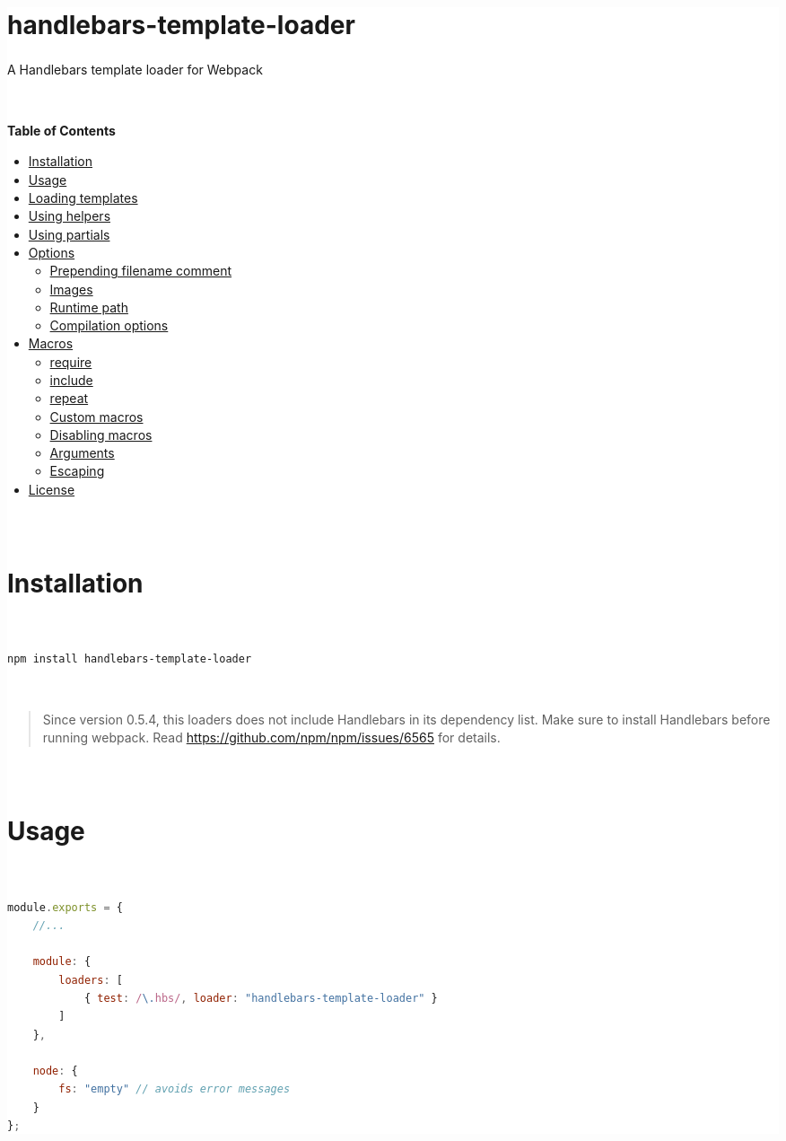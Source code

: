handlebars-template-loader
==========================

A Handlebars template loader for Webpack

<br/>


**Table of Contents**

- [Installation](#installation)
- [Usage](#usage)
- [Loading templates](#loading-templates)
- [Using helpers](#using-helpers)
- [Using partials](#using-partials)
- [Options](#options)
    - [Prepending filename comment](#prepending-filename-comment)
    - [Images](#images)
    - [Runtime path](#runtime-path)
    - [Compilation options](#compilation-options)
- [Macros](#macros)
    - [require](#require)
    - [include](#include)
    - [repeat](#repeat)
    - [Custom macros](#custom-macros)
    - [Disabling macros](#disabling-macros)
    - [Arguments](#arguments)
    - [Escaping](#escaping)
- [License](#license)



<br/>

# Installation #

<br/>

```bash
npm install handlebars-template-loader
```

<br/>

>Since version 0.5.4, this loaders does not include Handlebars in its dependency list. Make sure to install Handlebars before running webpack. Read https://github.com/npm/npm/issues/6565 for details.

<br/>

# Usage #

<br/>

```javascript
module.exports = {
    //...

    module: {
        loaders: [
            { test: /\.hbs/, loader: "handlebars-template-loader" }
        ]
    },

    node: {
        fs: "empty" // avoids error messages
    }
};
```
